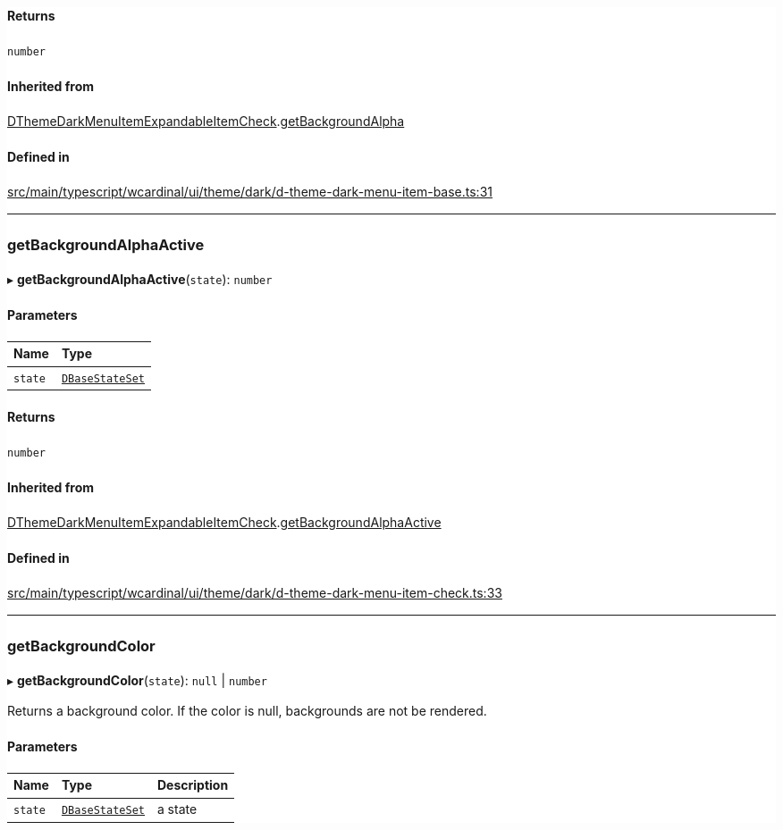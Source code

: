 #### Returns

`number`

#### Inherited from

[DThemeDarkMenuItemExpandableItemCheck](DThemeDarkMenuItemExpandableItemCheck.md).[getBackgroundAlpha](DThemeDarkMenuItemExpandableItemCheck.md#getbackgroundalpha)

#### Defined in

[src/main/typescript/wcardinal/ui/theme/dark/d-theme-dark-menu-item-base.ts:31](https://github.com/winter-cardinal/winter-cardinal-ui/blob/v0.414.0/src/main/typescript/wcardinal/ui/theme/dark/d-theme-dark-menu-item-base.ts#L31)

___

### getBackgroundAlphaActive

▸ **getBackgroundAlphaActive**(`state`): `number`

#### Parameters

| Name | Type |
| :------ | :------ |
| `state` | [`DBaseStateSet`](../interfaces/DBaseStateSet.md) |

#### Returns

`number`

#### Inherited from

[DThemeDarkMenuItemExpandableItemCheck](DThemeDarkMenuItemExpandableItemCheck.md).[getBackgroundAlphaActive](DThemeDarkMenuItemExpandableItemCheck.md#getbackgroundalphaactive)

#### Defined in

[src/main/typescript/wcardinal/ui/theme/dark/d-theme-dark-menu-item-check.ts:33](https://github.com/winter-cardinal/winter-cardinal-ui/blob/v0.414.0/src/main/typescript/wcardinal/ui/theme/dark/d-theme-dark-menu-item-check.ts#L33)

___

### getBackgroundColor

▸ **getBackgroundColor**(`state`): ``null`` \| `number`

Returns a background color.
If the color is null, backgrounds are not be rendered.

#### Parameters

| Name | Type | Description |
| :------ | :------ | :------ |
| `state` | [`DBaseStateSet`](../interfaces/DBaseStateSet.md) | a state |

